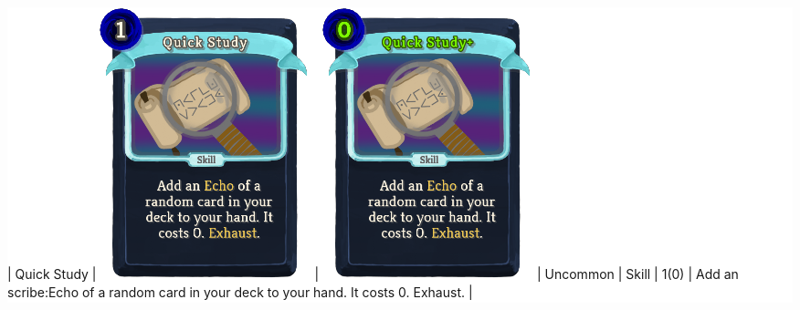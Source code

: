 | Quick Study | ![](small-card-images/QuickStudy.png) | ![](small-card-images/QuickStudyPlus.png) | Uncommon | Skill | 1(0) | Add an scribe:Echo of a random card in your deck to your hand. It costs 0. Exhaust. |